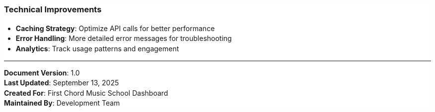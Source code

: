 ### Technical Improvements
- **Caching Strategy**: Optimize API calls for better performance
- **Error Handling**: More detailed error messages for troubleshooting
- **Analytics**: Track usage patterns and engagement

---

**Document Version**: 1.0  
**Last Updated**: September 13, 2025  
**Created For**: First Chord Music School Dashboard  
**Maintained By**: Development Team